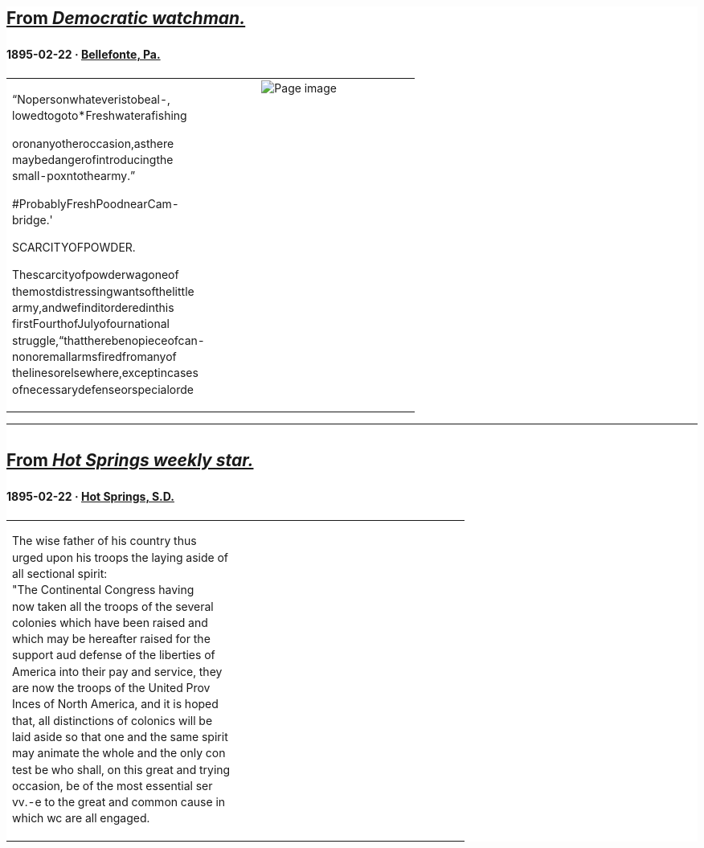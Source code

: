 
## [From _Democratic watchman._](https://panewsarchive.psu.edu/lccn/sn83031981/1895-02-22/ed-1/seq-2/)

#### 1895-02-22 &middot; [Bellefonte, Pa.](http://dbpedia.org/resource/Bellefonte%2C_Pennsylvania)

<table style="width: 100%;"><tr><td style="width: 50%">

  
  
“Nopersonwhateveristobeal-,  
lowedtogoto*Freshwaterafishing  
  
oronanyotheroccasion,asthere  
maybedangerofintroducingthe  
small-poxntothearmy.”  
  
#ProbablyFreshPoodnearCam-  
bridge.&#x27;  
  
SCARCITYOFPOWDER.  
  
Thescarcityofpowderwagoneof  
themostdistressingwantsofthelittle  
army,andwefinditorderedinthis  
firstFourthofJulyofournational  
struggle,“thattherebenopieceofcan-  
nonoremallarmsfiredfromanyof  
thelinesorelsewhere,exceptincases  
ofnecessarydefenseorspecialorde
</td><td style="width: 50%; max-height: 75%; margin: auto; display: block;">
<img alt="Page image" src="https://panewsarchive.psu.edu/iiif/batch_pst_DemoWatchman1_ver01%2Fdata%2Fsn83031981%2F00000002%2F1895022201%2F1504.jp2/pct:11.427180790654914,11.320305052430886,25.033800227137526,79.7051613781833/!600,600/0/default.jpg"/>
</td>
</tr></table>

---

## [From _Hot Springs weekly star._](https://www.loc.gov/resource/sn96090259/1895-02-22/ed-1/?sp=6)

#### 1895-02-22 &middot; [Hot Springs, S.D.](http://dbpedia.org/resource/Hot_Springs%2C_South_Dakota)

<table style="width: 100%;"><tr><td style="width: 50%">

  
  
The wise father of his country thus  
urged upon his troops the laying aside of  
all sectional spirit:  
&quot;The Continental Congress having  
now taken all the troops of the several  
colonies which have been raised and  
which may be hereafter raised for the  
support aud defense of the liberties of  
America into their pay and service, they  
are now the troops of the United Prov  
Inces of North America, and it is hoped  
that, all distinctions of colonics will be  
laid aside so that one and the same spirit  
may animate the whole and the only con­  
test be who shall, on this great and trying  
occasion, be of the most essential ser­  
vv.-e to the great and common cause in  
which wc are all engaged.
</td><td style="width: 50%; max-height: 75%; margin: auto; display: block;">